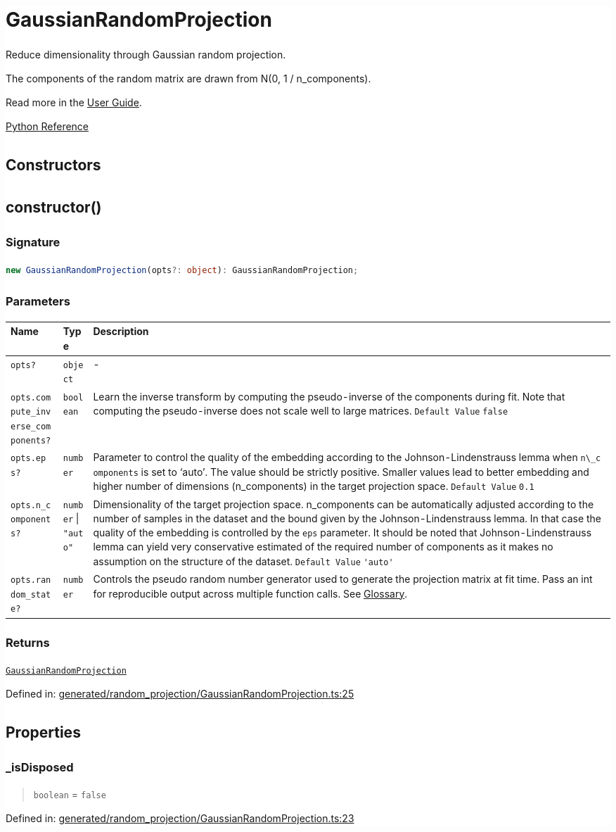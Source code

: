 # GaussianRandomProjection

Reduce dimensionality through Gaussian random projection.

The components of the random matrix are drawn from N(0, 1 / n\_components).

Read more in the [User Guide](../random_projection.html#gaussian-random-matrix).

[Python Reference](https://scikit-learn.org/stable/modules/generated/sklearn.random_projection.GaussianRandomProjection.html)

## Constructors

## constructor()

### Signature

```ts
new GaussianRandomProjection(opts?: object): GaussianRandomProjection;
```

### Parameters

| Name | Type | Description |
| :------ | :------ | :------ |
| `opts?` | `object` | - |
| `opts.compute_inverse_components?` | `boolean` | Learn the inverse transform by computing the pseudo-inverse of the components during fit. Note that computing the pseudo-inverse does not scale well to large matrices.  `Default Value`  `false` |
| `opts.eps?` | `number` | Parameter to control the quality of the embedding according to the Johnson-Lindenstrauss lemma when `n\_components` is set to ‘auto’. The value should be strictly positive.  Smaller values lead to better embedding and higher number of dimensions (n\_components) in the target projection space.  `Default Value`  `0.1` |
| `opts.n_components?` | `number` \| `"auto"` | Dimensionality of the target projection space.  n\_components can be automatically adjusted according to the number of samples in the dataset and the bound given by the Johnson-Lindenstrauss lemma. In that case the quality of the embedding is controlled by the `eps` parameter.  It should be noted that Johnson-Lindenstrauss lemma can yield very conservative estimated of the required number of components as it makes no assumption on the structure of the dataset.  `Default Value`  `'auto'` |
| `opts.random_state?` | `number` | Controls the pseudo random number generator used to generate the projection matrix at fit time. Pass an int for reproducible output across multiple function calls. See [Glossary](../../glossary.html#term-random_state). |

### Returns

[`GaussianRandomProjection`](GaussianRandomProjection.md)

Defined in:  [generated/random\_projection/GaussianRandomProjection.ts:25](https://github.com/transitive-bullshit/scikit-learn-ts/blob/2fdf83f/packages/sklearn/src/generated/random_projection/GaussianRandomProjection.ts#L25)

## Properties

### \_isDisposed

> `boolean`  = `false`

Defined in:  [generated/random\_projection/GaussianRandomProjection.ts:23](https://github.com/transitive-bullshit/scikit-learn-ts/blob/2fdf83f/packages/sklearn/src/generated/random_projection/GaussianRandomProjection.ts#L23)
